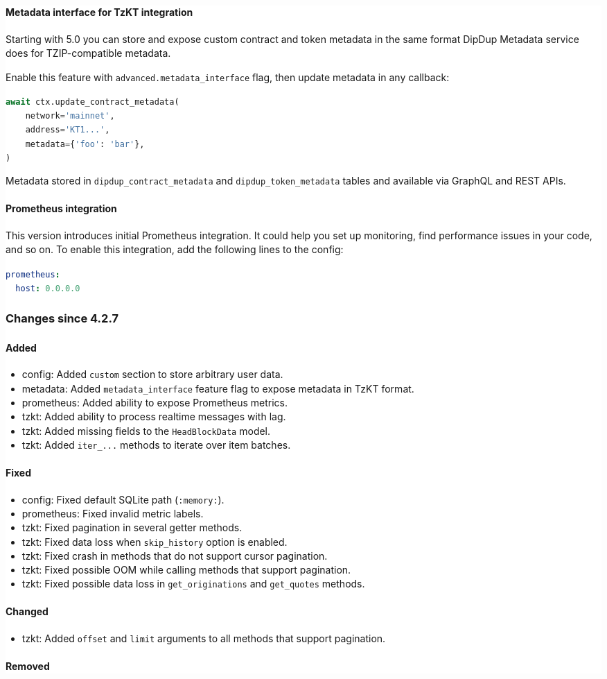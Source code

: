 #### Metadata interface for TzKT integration

Starting with 5.0 you can store and expose custom contract and token metadata in the same format DipDup Metadata service does for TZIP-compatible metadata.

Enable this feature with `advanced.metadata_interface` flag, then update metadata in any callback:

```python
await ctx.update_contract_metadata(
    network='mainnet',
    address='KT1...',
    metadata={'foo': 'bar'},
)
```

Metadata stored in `dipdup_contract_metadata` and `dipdup_token_metadata` tables and available via GraphQL and REST APIs.

#### Prometheus integration

This version introduces initial Prometheus integration. It could help you set up monitoring, find performance issues in your code, and so on. To enable this integration, add the following lines to the config:

```yaml [dipdup.yaml]
prometheus:
  host: 0.0.0.0

```

### Changes since 4.2.7

#### Added

* config: Added `custom` section to store arbitrary user data.
* metadata: Added `metadata_interface` feature flag to expose metadata in TzKT format.
* prometheus: Added ability to expose Prometheus metrics.
* tzkt: Added ability to process realtime messages with lag.
* tzkt: Added missing fields to the `HeadBlockData` model.
* tzkt: Added `iter_...` methods to iterate over item batches.

#### Fixed

* config: Fixed default SQLite path (`:memory:`).
* prometheus: Fixed invalid metric labels.
* tzkt: Fixed pagination in several getter methods.
* tzkt: Fixed data loss when `skip_history` option is enabled.
* tzkt: Fixed crash in methods that do not support cursor pagination.
* tzkt: Fixed possible OOM while calling methods that support pagination.
* tzkt: Fixed possible data loss in `get_originations` and `get_quotes` methods.

#### Changed

* tzkt: Added `offset` and `limit` arguments to all methods that support pagination.

#### Removed
